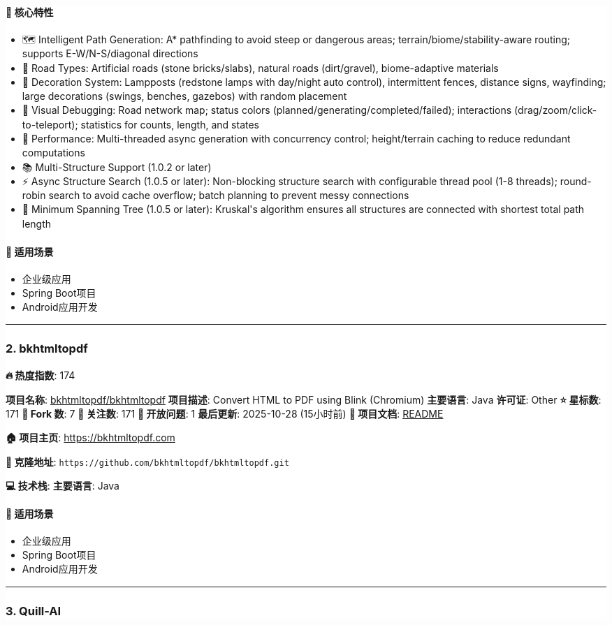 #### 🎯 核心特性
- 🗺️ Intelligent Path Generation: A* pathfinding to avoid steep or dangerous areas; terrain/biome/stability-aware routing; supports E-W/N-S/diagonal directions
- 🎨 Road Types: Artificial roads (stone bricks/slabs), natural roads (dirt/gravel), biome-adaptive materials
- 🏮 Decoration System: Lampposts (redstone lamps with day/night auto control), intermittent fences, distance signs, wayfinding; large decorations (swings, benches, gazebos) with random placement
- 🧭 Visual Debugging: Road network map; status colors (planned/generating/completed/failed); interactions (drag/zoom/click-to-teleport); statistics for counts, length, and states
- 🚀 Performance: Multi-threaded async generation with concurrency control; height/terrain caching to reduce redundant computations
- 📚 Multi-Structure Support (1.0.2 or later)
- ⚡ Async Structure Search (1.0.5 or later): Non-blocking structure search with configurable thread pool (1-8 threads); round-robin search to avoid cache overflow; batch planning to prevent messy connections
- 🌳 Minimum Spanning Tree (1.0.5 or later): Kruskal's algorithm ensures all structures are connected with shortest total path length

#### 🎨 适用场景
- 企业级应用
- Spring Boot项目
- Android应用开发

---

### 2. bkhtmltopdf

**🔥 热度指数**: 174

**项目名称**: [bkhtmltopdf/bkhtmltopdf](https://github.com/bkhtmltopdf/bkhtmltopdf)
**项目描述**: Convert HTML to PDF using Blink (Chromium)
**主要语言**: Java
**许可证**: Other
**⭐ 星标数**: 171
**🍴 Fork 数**: 7
**👀 关注数**: 171
**🐛 开放问题**: 1
**最后更新**: 2025-10-28 (15小时前)
**📖 项目文档**: [README](3ziye-20251029-java/2-bkhtmltopdf-Readme.md)

**🏠 项目主页**: https://bkhtmltopdf.com

**📂 克隆地址**: `https://github.com/bkhtmltopdf/bkhtmltopdf.git`

**💻 技术栈**: **主要语言**: Java

#### 🎨 适用场景
- 企业级应用
- Spring Boot项目
- Android应用开发

---

### 3. Quill-AI
